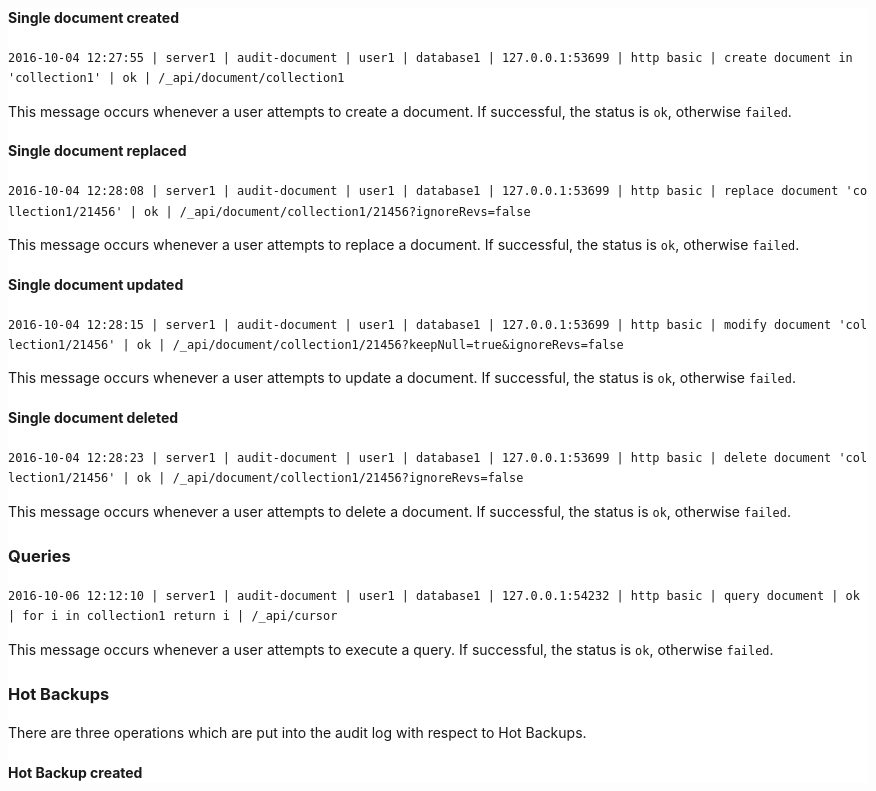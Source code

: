 #### Single document created

```
2016-10-04 12:27:55 | server1 | audit-document | user1 | database1 | 127.0.0.1:53699 | http basic | create document in 'collection1' | ok | /_api/document/collection1
```

This message occurs whenever a user attempts to create a document. If
successful, the status is `ok`, otherwise `failed`.

#### Single document replaced

```
2016-10-04 12:28:08 | server1 | audit-document | user1 | database1 | 127.0.0.1:53699 | http basic | replace document 'collection1/21456' | ok | /_api/document/collection1/21456?ignoreRevs=false
```

This message occurs whenever a user attempts to replace a document. If
successful, the status is `ok`, otherwise `failed`.

#### Single document updated

```
2016-10-04 12:28:15 | server1 | audit-document | user1 | database1 | 127.0.0.1:53699 | http basic | modify document 'collection1/21456' | ok | /_api/document/collection1/21456?keepNull=true&ignoreRevs=false
```

This message occurs whenever a user attempts to update a document. If
successful, the status is `ok`, otherwise `failed`.

#### Single document deleted

```
2016-10-04 12:28:23 | server1 | audit-document | user1 | database1 | 127.0.0.1:53699 | http basic | delete document 'collection1/21456' | ok | /_api/document/collection1/21456?ignoreRevs=false
```

This message occurs whenever a user attempts to delete a document. If
successful, the status is `ok`, otherwise `failed`.

### Queries

```
2016-10-06 12:12:10 | server1 | audit-document | user1 | database1 | 127.0.0.1:54232 | http basic | query document | ok | for i in collection1 return i | /_api/cursor
```

This message occurs whenever a user attempts to execute a query. If
successful, the status is `ok`, otherwise `failed`.

### Hot Backups

There are three operations which are put into the audit log with respect
to Hot Backups.

#### Hot Backup created
